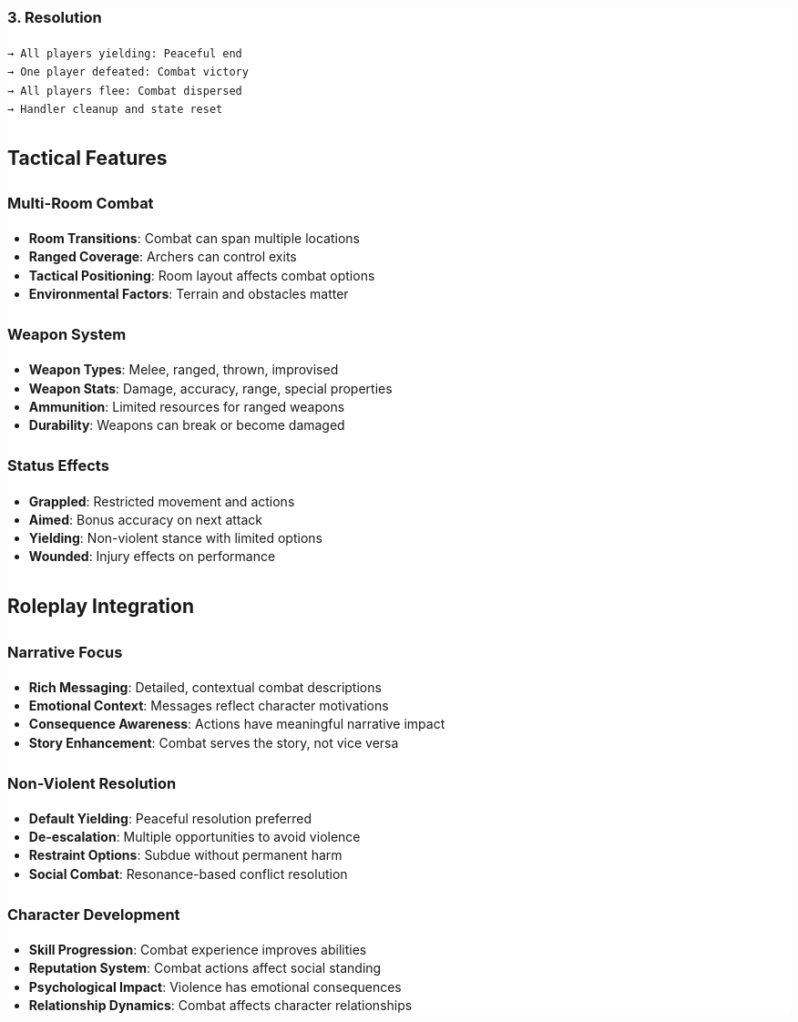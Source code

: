 ### 3. **Resolution**
```
→ All players yielding: Peaceful end
→ One player defeated: Combat victory
→ All players flee: Combat dispersed
→ Handler cleanup and state reset
```

## Tactical Features

### Multi-Room Combat
- **Room Transitions**: Combat can span multiple locations
- **Ranged Coverage**: Archers can control exits
- **Tactical Positioning**: Room layout affects combat options
- **Environmental Factors**: Terrain and obstacles matter

### Weapon System
- **Weapon Types**: Melee, ranged, thrown, improvised
- **Weapon Stats**: Damage, accuracy, range, special properties
- **Ammunition**: Limited resources for ranged weapons
- **Durability**: Weapons can break or become damaged

### Status Effects
- **Grappled**: Restricted movement and actions
- **Aimed**: Bonus accuracy on next attack
- **Yielding**: Non-violent stance with limited options
- **Wounded**: Injury effects on performance

## Roleplay Integration

### Narrative Focus
- **Rich Messaging**: Detailed, contextual combat descriptions
- **Emotional Context**: Messages reflect character motivations
- **Consequence Awareness**: Actions have meaningful narrative impact
- **Story Enhancement**: Combat serves the story, not vice versa

### Non-Violent Resolution
- **Default Yielding**: Peaceful resolution preferred
- **De-escalation**: Multiple opportunities to avoid violence
- **Restraint Options**: Subdue without permanent harm
- **Social Combat**: Resonance-based conflict resolution

### Character Development
- **Skill Progression**: Combat experience improves abilities
- **Reputation System**: Combat actions affect social standing
- **Psychological Impact**: Violence has emotional consequences
- **Relationship Dynamics**: Combat affects character relationships
